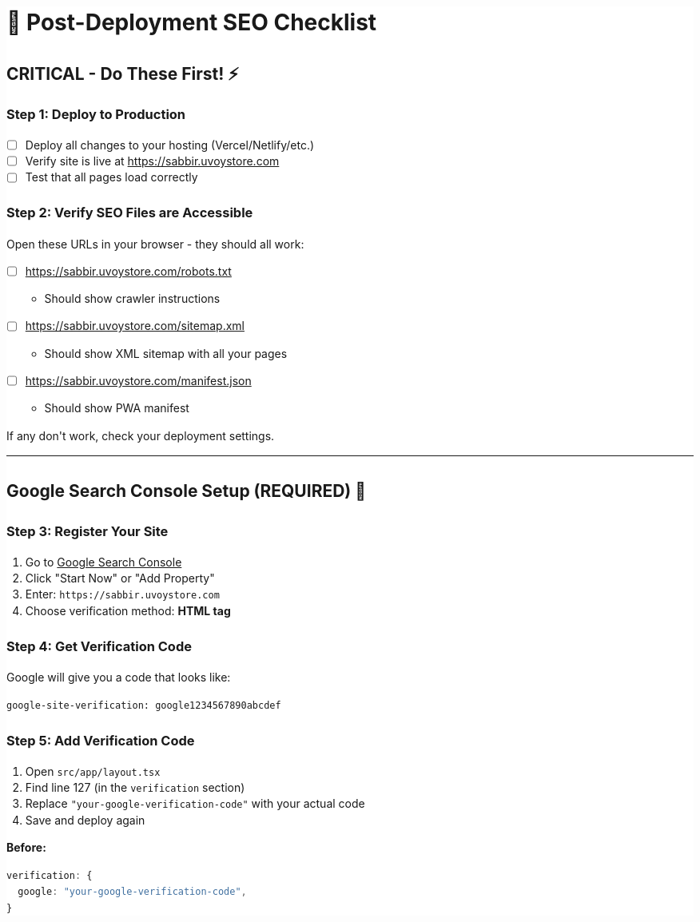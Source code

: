 # 🚀 Post-Deployment SEO Checklist

## CRITICAL - Do These First! ⚡

### Step 1: Deploy to Production
- [ ] Deploy all changes to your hosting (Vercel/Netlify/etc.)
- [ ] Verify site is live at https://sabbir.uvoystore.com
- [ ] Test that all pages load correctly

### Step 2: Verify SEO Files are Accessible
Open these URLs in your browser - they should all work:

- [ ] https://sabbir.uvoystore.com/robots.txt
  - Should show crawler instructions
  
- [ ] https://sabbir.uvoystore.com/sitemap.xml
  - Should show XML sitemap with all your pages
  
- [ ] https://sabbir.uvoystore.com/manifest.json
  - Should show PWA manifest

If any don't work, check your deployment settings.

---

## Google Search Console Setup (REQUIRED) 🎯

### Step 3: Register Your Site
1. Go to [Google Search Console](https://search.google.com/search-console)
2. Click "Start Now" or "Add Property"
3. Enter: `https://sabbir.uvoystore.com`
4. Choose verification method: **HTML tag**

### Step 4: Get Verification Code
Google will give you a code that looks like:
```
google-site-verification: google1234567890abcdef
```

### Step 5: Add Verification Code
1. Open `src/app/layout.tsx`
2. Find line 127 (in the `verification` section)
3. Replace `"your-google-verification-code"` with your actual code
4. Save and deploy again

**Before:**
```typescript
verification: {
  google: "your-google-verification-code",
}
```
